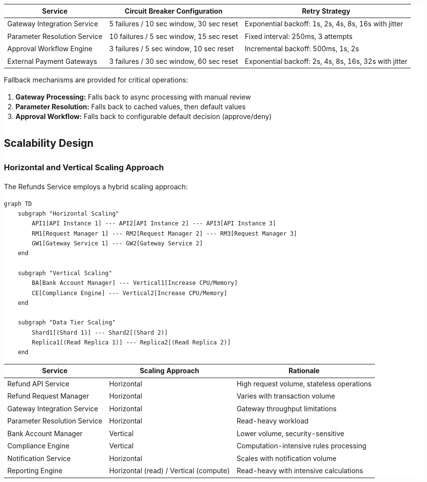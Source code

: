 | Service | Circuit Breaker Configuration | Retry Strategy |
|---------|-------------------------------|----------------|
| Gateway Integration Service | 5 failures / 10 sec window, 30 sec reset | Exponential backoff: 1s, 2s, 4s, 8s, 16s with jitter |
| Parameter Resolution Service | 10 failures / 5 sec window, 15 sec reset | Fixed interval: 250ms, 3 attempts |
| Approval Workflow Engine | 3 failures / 5 sec window, 10 sec reset | Incremental backoff: 500ms, 1s, 2s |
| External Payment Gateways | 3 failures / 30 sec window, 60 sec reset | Exponential backoff: 2s, 4s, 8s, 16s, 32s with jitter |

Fallback mechanisms are provided for critical operations:

1. **Gateway Processing:** Falls back to async processing with manual review
2. **Parameter Resolution:** Falls back to cached values, then default values
3. **Approval Workflow:** Falls back to configurable default decision (approve/deny)

## Scalability Design

### Horizontal and Vertical Scaling Approach

The Refunds Service employs a hybrid scaling approach:

```mermaid
graph TD
    subgraph "Horizontal Scaling"
        API1[API Instance 1] --- API2[API Instance 2] --- API3[API Instance 3]
        RM1[Request Manager 1] --- RM2[Request Manager 2] --- RM3[Request Manager 3]
        GW1[Gateway Service 1] --- GW2[Gateway Service 2]
    end
    
    subgraph "Vertical Scaling"
        BA[Bank Account Manager] --- Vertical1[Increase CPU/Memory]
        CE[Compliance Engine] --- Vertical2[Increase CPU/Memory]
    end
    
    subgraph "Data Tier Scaling"
        Shard1[(Shard 1)] --- Shard2[(Shard 2)]
        Replica1[(Read Replica 1)] --- Replica2[(Read Replica 2)]
    end
```

| Service | Scaling Approach | Rationale |
|---------|------------------|-----------|
| Refund API Service | Horizontal | High request volume, stateless operations |
| Refund Request Manager | Horizontal | Varies with transaction volume |
| Gateway Integration Service | Horizontal | Gateway throughput limitations |
| Parameter Resolution Service | Horizontal | Read-heavy workload |
| Bank Account Manager | Vertical | Lower volume, security-sensitive |
| Compliance Engine | Vertical | Computation-intensive rules processing |
| Notification Service | Horizontal | Scales with notification volume |
| Reporting Engine | Horizontal (read) / Vertical (compute) | Read-heavy with intensive calculations |
